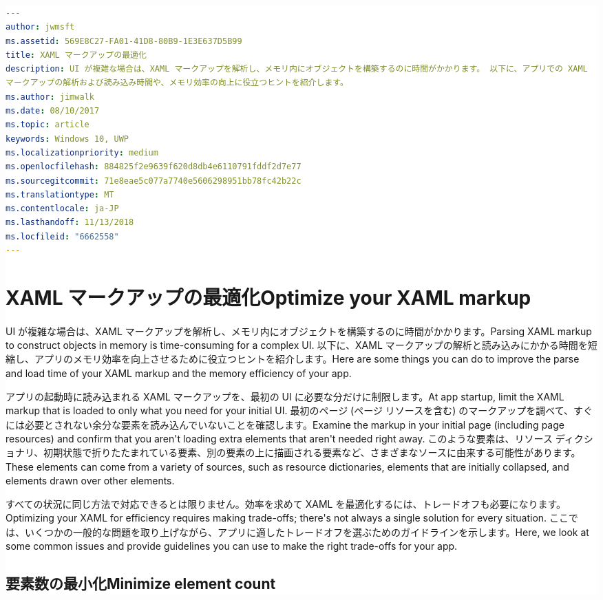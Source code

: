```yaml
---
author: jwmsft
ms.assetid: 569E8C27-FA01-41D8-80B9-1E3E637D5B99
title: XAML マークアップの最適化
description: UI が複雑な場合は、XAML マークアップを解析し、メモリ内にオブジェクトを構築するのに時間がかかります。 以下に、アプリでの XAML マークアップの解析および読み込み時間や、メモリ効率の向上に役立つヒントを紹介します。
ms.author: jimwalk
ms.date: 08/10/2017
ms.topic: article
keywords: Windows 10, UWP
ms.localizationpriority: medium
ms.openlocfilehash: 884825f2e9639f620d8db4e6110791fddf2d7e77
ms.sourcegitcommit: 71e8eae5c077a7740e5606298951bb78fc42b22c
ms.translationtype: MT
ms.contentlocale: ja-JP
ms.lasthandoff: 11/13/2018
ms.locfileid: "6662558"
---
```

# <a name="optimize-your-xaml-markup"></a><span data-ttu-id="70cbe-105">XAML マークアップの最適化</span><span class="sxs-lookup"><span data-stu-id="70cbe-105">Optimize your XAML markup</span></span>


<span data-ttu-id="70cbe-106">UI が複雑な場合は、XAML マークアップを解析し、メモリ内にオブジェクトを構築するのに時間がかかります。</span><span class="sxs-lookup"><span data-stu-id="70cbe-106">Parsing XAML markup to construct objects in memory is time-consuming for a complex UI.</span></span> <span data-ttu-id="70cbe-107">以下に、XAML マークアップの解析と読み込みにかかる時間を短縮し、アプリのメモリ効率を向上させるために役立つヒントを紹介します。</span><span class="sxs-lookup"><span data-stu-id="70cbe-107">Here are some things you can do to improve the parse and load time of your XAML markup and the memory efficiency of your app.</span></span>

<span data-ttu-id="70cbe-108">アプリの起動時に読み込まれる XAML マークアップを、最初の UI に必要な分だけに制限します。</span><span class="sxs-lookup"><span data-stu-id="70cbe-108">At app startup, limit the XAML markup that is loaded to only what you need for your initial UI.</span></span> <span data-ttu-id="70cbe-109">最初のページ (ページ リソースを含む) のマークアップを調べて、すぐには必要とされない余分な要素を読み込んでいないことを確認します。</span><span class="sxs-lookup"><span data-stu-id="70cbe-109">Examine the markup in your initial page (including page resources) and confirm that you aren't loading extra elements that aren't needed right away.</span></span> <span data-ttu-id="70cbe-110">このような要素は、リソース ディクショナリ、初期状態で折りたたまれている要素、別の要素の上に描画される要素など、さまざまなソースに由来する可能性があります。</span><span class="sxs-lookup"><span data-stu-id="70cbe-110">These elements can come from a variety of sources, such as resource dictionaries, elements that are initially collapsed, and elements drawn over other elements.</span></span>

<span data-ttu-id="70cbe-111">すべての状況に同じ方法で対応できるとは限りません。効率を求めて XAML を最適化するには、トレードオフも必要になります。</span><span class="sxs-lookup"><span data-stu-id="70cbe-111">Optimizing your XAML for efficiency requires making trade-offs; there's not always a single solution for every situation.</span></span> <span data-ttu-id="70cbe-112">ここでは、いくつかの一般的な問題を取り上げながら、アプリに適したトレードオフを選ぶためのガイドラインを示します。</span><span class="sxs-lookup"><span data-stu-id="70cbe-112">Here, we look at some common issues and provide guidelines you can use to make the right trade-offs for your app.</span></span>

## <a name="minimize-element-count"></a><span data-ttu-id="70cbe-113">要素数の最小化</span><span class="sxs-lookup"><span data-stu-id="70cbe-113">Minimize element count</span></span>
